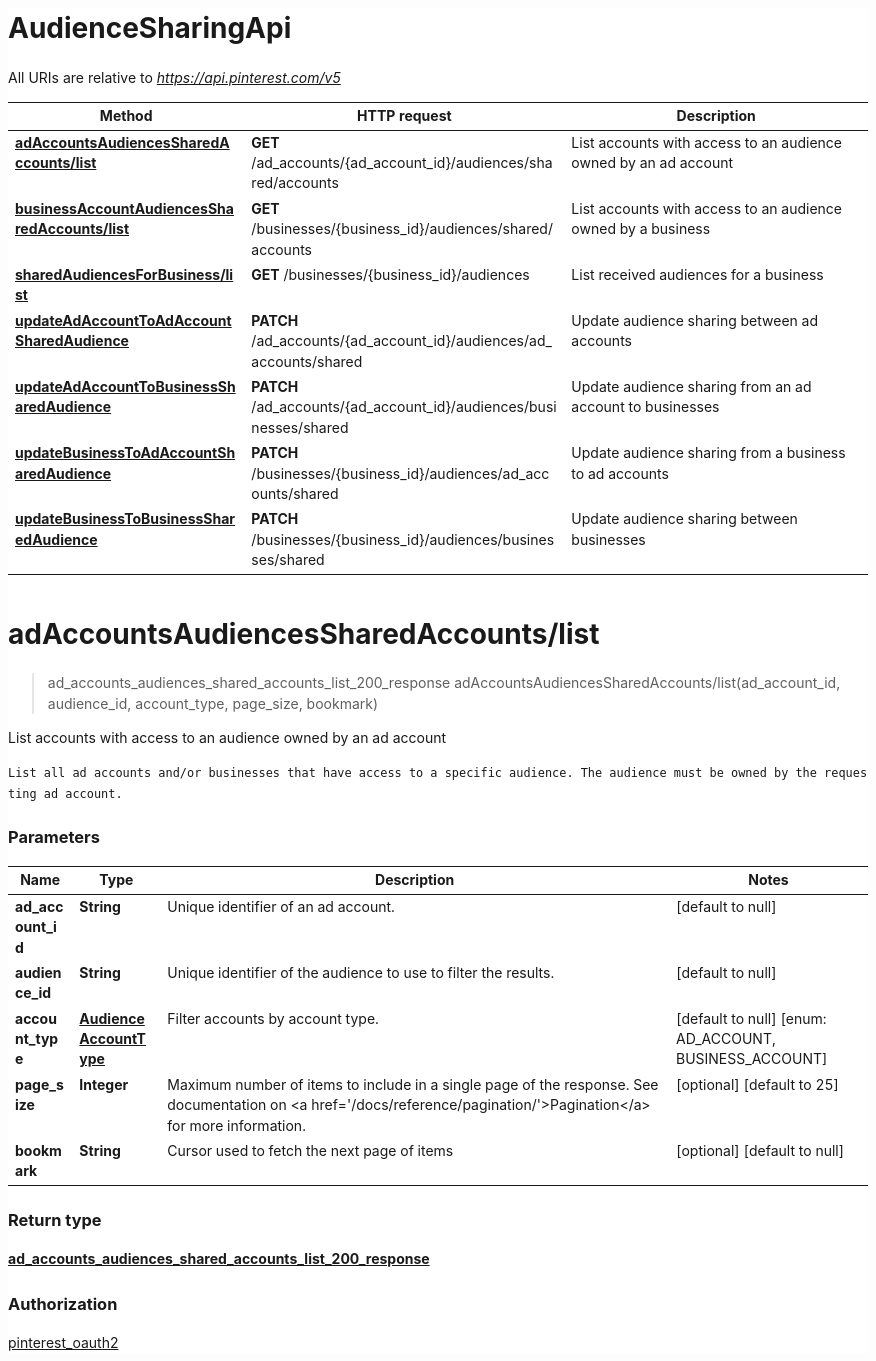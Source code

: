 # AudienceSharingApi

All URIs are relative to *https://api.pinterest.com/v5*

| Method | HTTP request | Description |
|------------- | ------------- | -------------|
| [**adAccountsAudiencesSharedAccounts/list**](AudienceSharingApi.md#adAccountsAudiencesSharedAccounts/list) | **GET** /ad_accounts/{ad_account_id}/audiences/shared/accounts | List accounts with access to an audience owned by an ad account |
| [**businessAccountAudiencesSharedAccounts/list**](AudienceSharingApi.md#businessAccountAudiencesSharedAccounts/list) | **GET** /businesses/{business_id}/audiences/shared/accounts | List accounts with access to an audience owned by a business |
| [**sharedAudiencesForBusiness/list**](AudienceSharingApi.md#sharedAudiencesForBusiness/list) | **GET** /businesses/{business_id}/audiences | List received audiences for a business |
| [**updateAdAccountToAdAccountSharedAudience**](AudienceSharingApi.md#updateAdAccountToAdAccountSharedAudience) | **PATCH** /ad_accounts/{ad_account_id}/audiences/ad_accounts/shared | Update audience sharing between ad accounts |
| [**updateAdAccountToBusinessSharedAudience**](AudienceSharingApi.md#updateAdAccountToBusinessSharedAudience) | **PATCH** /ad_accounts/{ad_account_id}/audiences/businesses/shared | Update audience sharing from an ad account to businesses |
| [**updateBusinessToAdAccountSharedAudience**](AudienceSharingApi.md#updateBusinessToAdAccountSharedAudience) | **PATCH** /businesses/{business_id}/audiences/ad_accounts/shared | Update audience sharing from a business to ad accounts |
| [**updateBusinessToBusinessSharedAudience**](AudienceSharingApi.md#updateBusinessToBusinessSharedAudience) | **PATCH** /businesses/{business_id}/audiences/businesses/shared | Update audience sharing between businesses |


<a name="adAccountsAudiencesSharedAccounts/list"></a>
# **adAccountsAudiencesSharedAccounts/list**
> ad_accounts_audiences_shared_accounts_list_200_response adAccountsAudiencesSharedAccounts/list(ad\_account\_id, audience\_id, account\_type, page\_size, bookmark)

List accounts with access to an audience owned by an ad account

    List all ad accounts and/or businesses that have access to a specific audience. The audience must be owned by the requesting ad account.

### Parameters

|Name | Type | Description  | Notes |
|------------- | ------------- | ------------- | -------------|
| **ad\_account\_id** | **String**| Unique identifier of an ad account. | [default to null] |
| **audience\_id** | **String**| Unique identifier of the audience to use to filter the results. | [default to null] |
| **account\_type** | [**AudienceAccountType**](../Models/.md)| Filter accounts by account type. | [default to null] [enum: AD_ACCOUNT, BUSINESS_ACCOUNT] |
| **page\_size** | **Integer**| Maximum number of items to include in a single page of the response. See documentation on &lt;a href&#x3D;&#39;/docs/reference/pagination/&#39;&gt;Pagination&lt;/a&gt; for more information. | [optional] [default to 25] |
| **bookmark** | **String**| Cursor used to fetch the next page of items | [optional] [default to null] |

### Return type

[**ad_accounts_audiences_shared_accounts_list_200_response**](../Models/ad_accounts_audiences_shared_accounts_list_200_response.md)

### Authorization

[pinterest_oauth2](../README.md#pinterest_oauth2)
